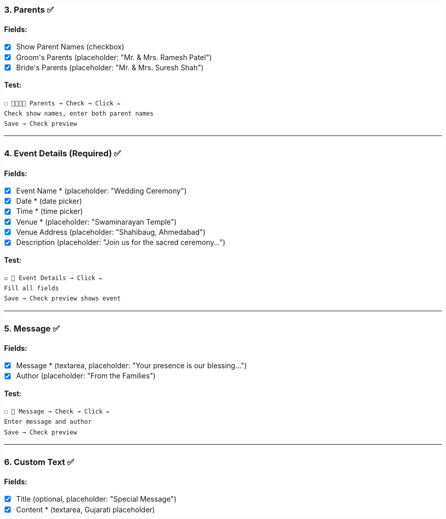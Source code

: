 
### **3. Parents** ✅

**Fields:**
- [x] Show Parent Names (checkbox)
- [x] Groom's Parents (placeholder: "Mr. & Mrs. Ramesh Patel")
- [x] Bride's Parents (placeholder: "Mr. & Mrs. Suresh Shah")

**Test:**
```
☐ 👨‍👩‍👧‍👦 Parents → Check → Click ✏️
Check show names, enter both parent names
Save → Check preview
```

---

### **4. Event Details (Required)** ✅

**Fields:**
- [x] Event Name * (placeholder: "Wedding Ceremony")
- [x] Date * (date picker)
- [x] Time * (time picker)
- [x] Venue * (placeholder: "Swaminarayan Temple")
- [x] Venue Address (placeholder: "Shahibaug, Ahmedabad")
- [x] Description (placeholder: "Join us for the sacred ceremony...")

**Test:**
```
☑️ 📅 Event Details → Click ✏️
Fill all fields
Save → Check preview shows event
```

---

### **5. Message** ✅

**Fields:**
- [x] Message * (textarea, placeholder: "Your presence is our blessing...")
- [x] Author (placeholder: "From the Families")

**Test:**
```
☐ 💌 Message → Check → Click ✏️
Enter message and author
Save → Check preview
```

---

### **6. Custom Text** ✅

**Fields:**
- [x] Title (optional, placeholder: "Special Message")
- [x] Content * (textarea, Gujarati placeholder)

